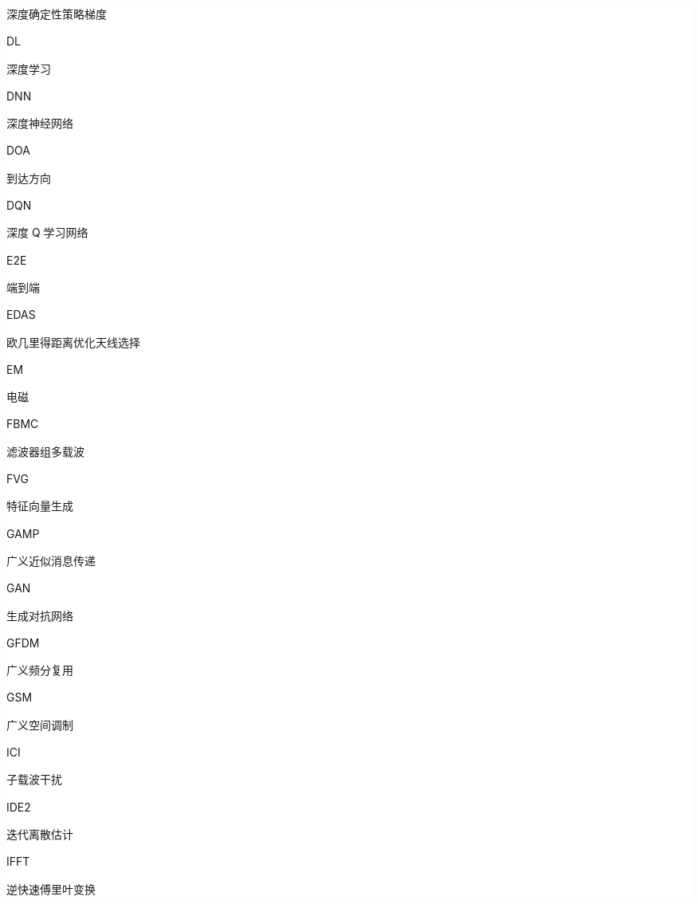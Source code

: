 深度确定性策略梯度

DL

深度学习

DNN

深度神经网络

DOA

到达方向

DQN

深度 Q 学习网络

E2E

端到端

EDAS

欧几里得距离优化天线选择

EM

电磁

FBMC

滤波器组多载波

FVG

特征向量生成

GAMP

广义近似消息传递

GAN

生成对抗网络

GFDM

广义频分复用

GSM

广义空间调制

ICI

子载波干扰

IDE2

迭代离散估计

IFFT

逆快速傅里叶变换
